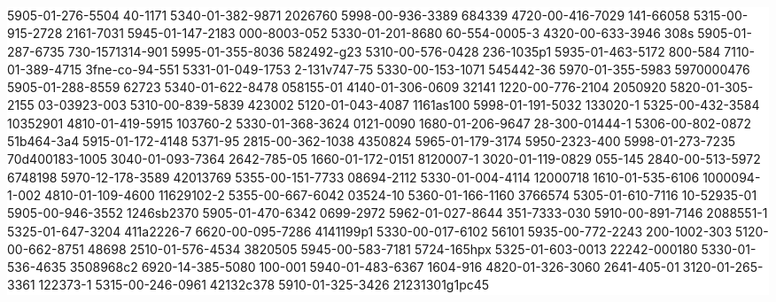 5905-01-276-5504	40-1171
5340-01-382-9871	2026760
5998-00-936-3389	684339
4720-00-416-7029	141-66058
5315-00-915-2728	2161-7031
5945-01-147-2183	000-8003-052
5330-01-201-8680	60-554-0005-3
4320-00-633-3946	308s
5905-01-287-6735	730-1571314-901
5995-01-355-8036	582492-g23
5310-00-576-0428	236-1035p1
5935-01-463-5172	800-584
7110-01-389-4715	3fne-co-94-551
5331-01-049-1753	2-131v747-75
5330-00-153-1071	545442-36
5970-01-355-5983	5970000476
5905-01-288-8559	62723
5340-01-622-8478	058155-01
4140-01-306-0609	32141
1220-00-776-2104	2050920
5820-01-305-2155	03-03923-003
5310-00-839-5839	423002
5120-01-043-4087	1161as100
5998-01-191-5032	133020-1
5325-00-432-3584	10352901
4810-01-419-5915	103760-2
5330-01-368-3624	0121-0090
1680-01-206-9647	28-300-01444-1
5306-00-802-0872	51b464-3a4
5915-01-172-4148	5371-95
2815-00-362-1038	4350824
5965-01-179-3174	5950-2323-400
5998-01-273-7235	70d400183-1005
3040-01-093-7364	2642-785-05
1660-01-172-0151	8120007-1
3020-01-119-0829	055-145
2840-00-513-5972	6748198
5970-12-178-3589	42013769
5355-00-151-7733	08694-2112
5330-01-004-4114	12000718
1610-01-535-6106	1000094-1-002
4810-01-109-4600	11629102-2
5355-00-667-6042	03524-10
5360-01-166-1160	3766574
5305-01-610-7116	10-52935-01
5905-00-946-3552	1246sb2370
5905-01-470-6342	0699-2972
5962-01-027-8644	351-7333-030
5910-00-891-7146	2088551-1
5325-01-647-3204	411a2226-7
6620-00-095-7286	4141199p1
5330-00-017-6102	56101
5935-00-772-2243	200-1002-303
5120-00-662-8751	48698
2510-01-576-4534	3820505
5945-00-583-7181	5724-165hpx
5325-01-603-0013	22242-000180
5330-01-536-4635	3508968c2
6920-14-385-5080	100-001
5940-01-483-6367	1604-916
4820-01-326-3060	2641-405-01
3120-01-265-3361	122373-1
5315-00-246-0961	42132c378
5910-01-325-3426	21231301g1pc45